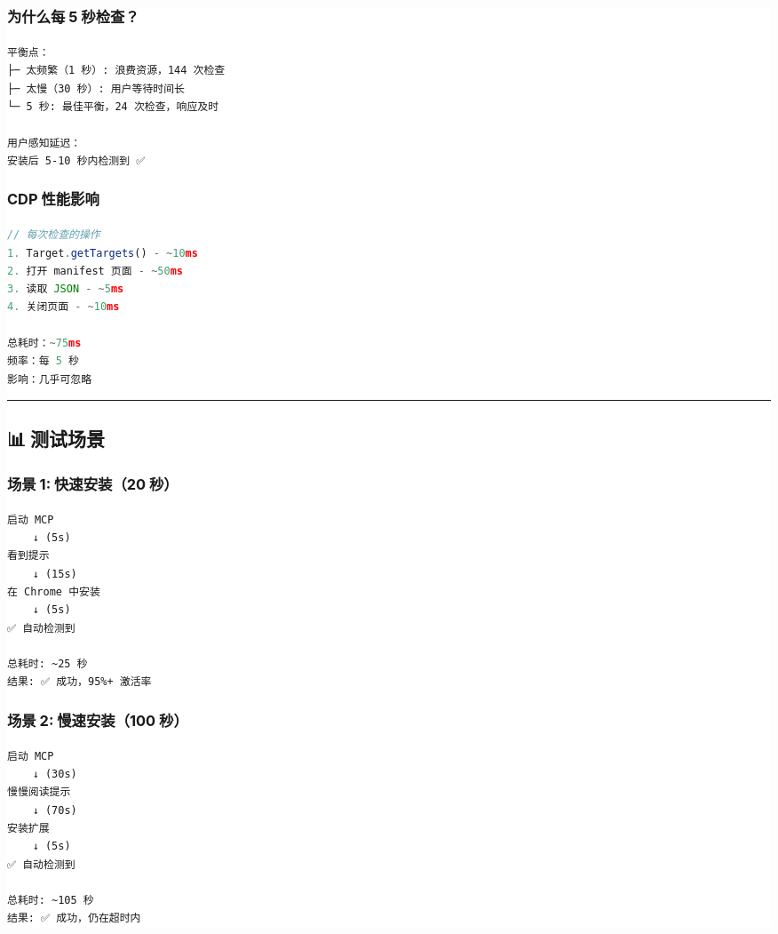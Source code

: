 ### 为什么每 5 秒检查？

```
平衡点：
├─ 太频繁（1 秒）: 浪费资源，144 次检查
├─ 太慢（30 秒）: 用户等待时间长
└─ 5 秒: 最佳平衡，24 次检查，响应及时

用户感知延迟：
安装后 5-10 秒内检测到 ✅
```

### CDP 性能影响

```typescript
// 每次检查的操作
1. Target.getTargets() - ~10ms
2. 打开 manifest 页面 - ~50ms
3. 读取 JSON - ~5ms
4. 关闭页面 - ~10ms

总耗时：~75ms
频率：每 5 秒
影响：几乎可忽略
```

---

## 📊 测试场景

### 场景 1: 快速安装（20 秒）

```
启动 MCP
    ↓ (5s)
看到提示
    ↓ (15s)
在 Chrome 中安装
    ↓ (5s)
✅ 自动检测到

总耗时: ~25 秒
结果: ✅ 成功，95%+ 激活率
```

### 场景 2: 慢速安装（100 秒）

```
启动 MCP
    ↓ (30s)
慢慢阅读提示
    ↓ (70s)
安装扩展
    ↓ (5s)
✅ 自动检测到

总耗时: ~105 秒
结果: ✅ 成功，仍在超时内
```
